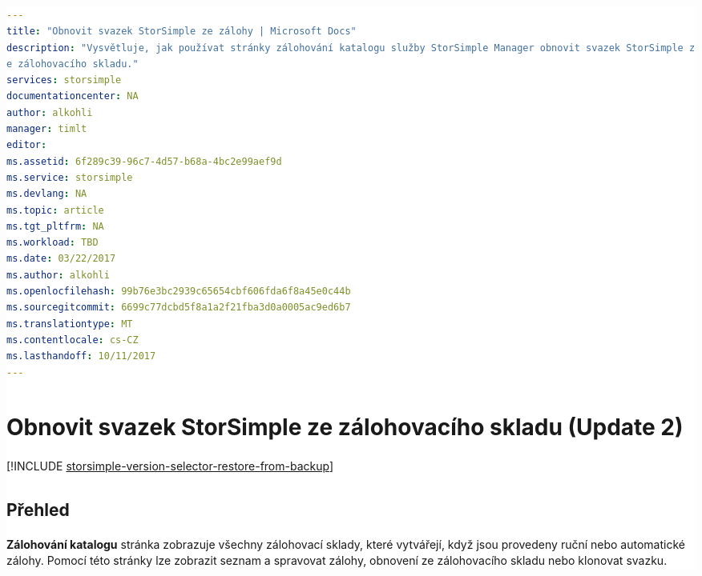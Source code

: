 ```yaml
---
title: "Obnovit svazek StorSimple ze zálohy | Microsoft Docs"
description: "Vysvětluje, jak používat stránky zálohování katalogu služby StorSimple Manager obnovit svazek StorSimple ze zálohovacího skladu."
services: storsimple
documentationcenter: NA
author: alkohli
manager: timlt
editor: 
ms.assetid: 6f289c39-96c7-4d57-b68a-4bc2e99aef9d
ms.service: storsimple
ms.devlang: NA
ms.topic: article
ms.tgt_pltfrm: NA
ms.workload: TBD
ms.date: 03/22/2017
ms.author: alkohli
ms.openlocfilehash: 99b76e3bc2939c65654cbf606fda6f8a45e0c44b
ms.sourcegitcommit: 6699c77dcbd5f8a1a2f21fba3d0a0005ac9ed6b7
ms.translationtype: MT
ms.contentlocale: cs-CZ
ms.lasthandoff: 10/11/2017
---
```

# <a name="restore-a-storsimple-volume-from-a-backup-set-update-2"></a>Obnovit svazek StorSimple ze zálohovacího skladu (Update 2)
[!INCLUDE [storsimple-version-selector-restore-from-backup](../../includes/storsimple-version-selector-restore-from-backup.md)]

## <a name="overview"></a>Přehled
**Zálohování katalogu** stránka zobrazuje všechny zálohovací sklady, které vytvářejí, když jsou provedeny ruční nebo automatické zálohy. Pomocí této stránky lze zobrazit seznam a spravovat zálohy, obnovení ze zálohovacího skladu nebo klonovat svazku.
